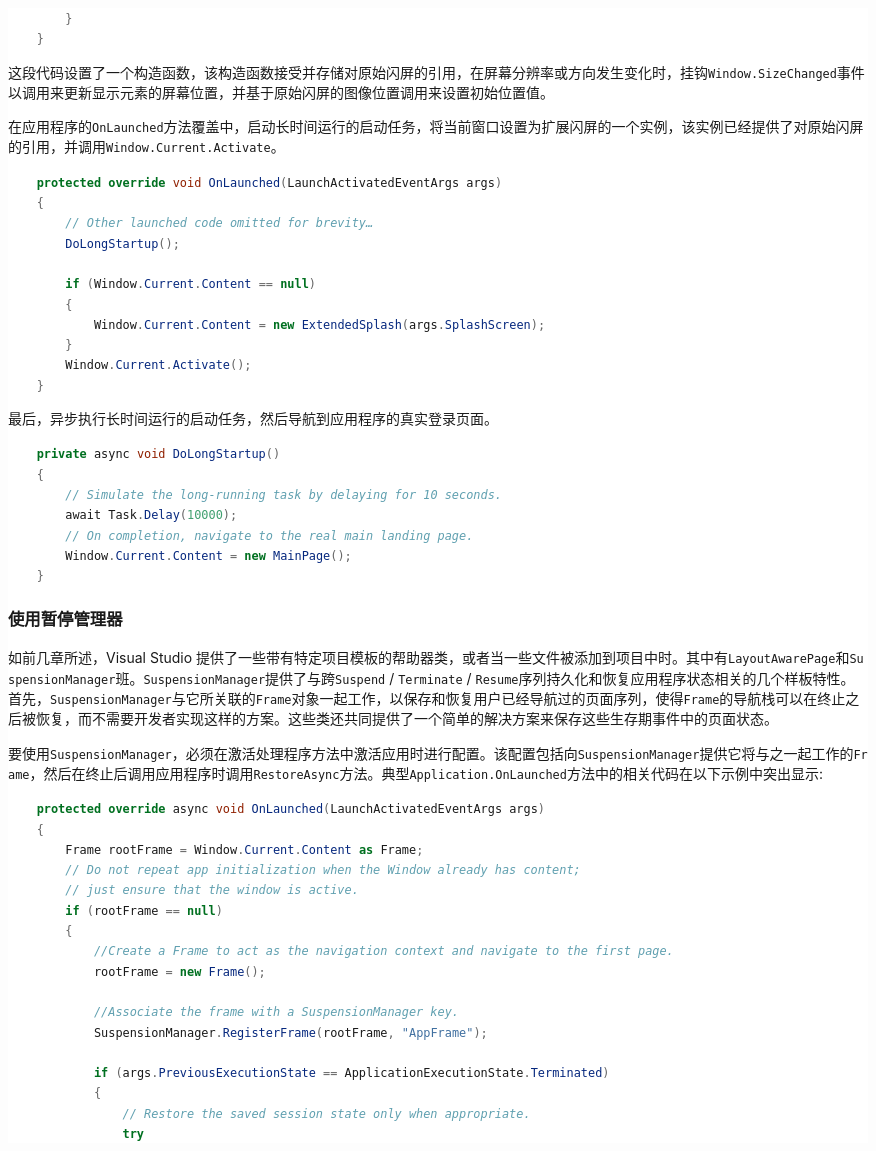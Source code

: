```cs
        }
    }

```

这段代码设置了一个构造函数，该构造函数接受并存储对原始闪屏的引用，在屏幕分辨率或方向发生变化时，挂钩`Window.SizeChanged`事件以调用来更新显示元素的屏幕位置，并基于原始闪屏的图像位置调用来设置初始位置值。

在应用程序的`OnLaunched`方法覆盖中，启动长时间运行的启动任务，将当前窗口设置为扩展闪屏的一个实例，该实例已经提供了对原始闪屏的引用，并调用`Window.Current.Activate`。

```cs
    protected override void OnLaunched(LaunchActivatedEventArgs args)
    {
        // Other launched code omitted for brevity…
        DoLongStartup();

        if (Window.Current.Content == null)
        {
            Window.Current.Content = new ExtendedSplash(args.SplashScreen);
        }
        Window.Current.Activate();
    }

```

最后，异步执行长时间运行的启动任务，然后导航到应用程序的真实登录页面。

```cs
    private async void DoLongStartup()
    {
        // Simulate the long-running task by delaying for 10 seconds.
        await Task.Delay(10000);
        // On completion, navigate to the real main landing page.
        Window.Current.Content = new MainPage();
    }

```

### 使用暂停管理器

如前几章所述，Visual Studio 提供了一些带有特定项目模板的帮助器类，或者当一些文件被添加到项目中时。其中有`LayoutAwarePage`和`SuspensionManager`班。`SuspensionManager`提供了与跨`Suspend` / `Terminate` / `Resume`序列持久化和恢复应用程序状态相关的几个样板特性。首先，`SuspensionManager`与它所关联的`Frame`对象一起工作，以保存和恢复用户已经导航过的页面序列，使得`Frame`的导航栈可以在终止之后被恢复，而不需要开发者实现这样的方案。这些类还共同提供了一个简单的解决方案来保存这些生存期事件中的页面状态。

要使用`SuspensionManager`，必须在激活处理程序方法中激活应用时进行配置。该配置包括向`SuspensionManager`提供它将与之一起工作的`Frame`，然后在终止后调用应用程序时调用`RestoreAsync`方法。典型`Application.OnLaunched`方法中的相关代码在以下示例中突出显示:

```cs
    protected override async void OnLaunched(LaunchActivatedEventArgs args)
    {
        Frame rootFrame = Window.Current.Content as Frame;
        // Do not repeat app initialization when the Window already has content;
        // just ensure that the window is active.
        if (rootFrame == null)
        {
            //Create a Frame to act as the navigation context and navigate to the first page.
            rootFrame = new Frame();

            //Associate the frame with a SuspensionManager key.                         
            SuspensionManager.RegisterFrame(rootFrame, "AppFrame");

            if (args.PreviousExecutionState == ApplicationExecutionState.Terminated)
            {
                // Restore the saved session state only when appropriate.
                try
```